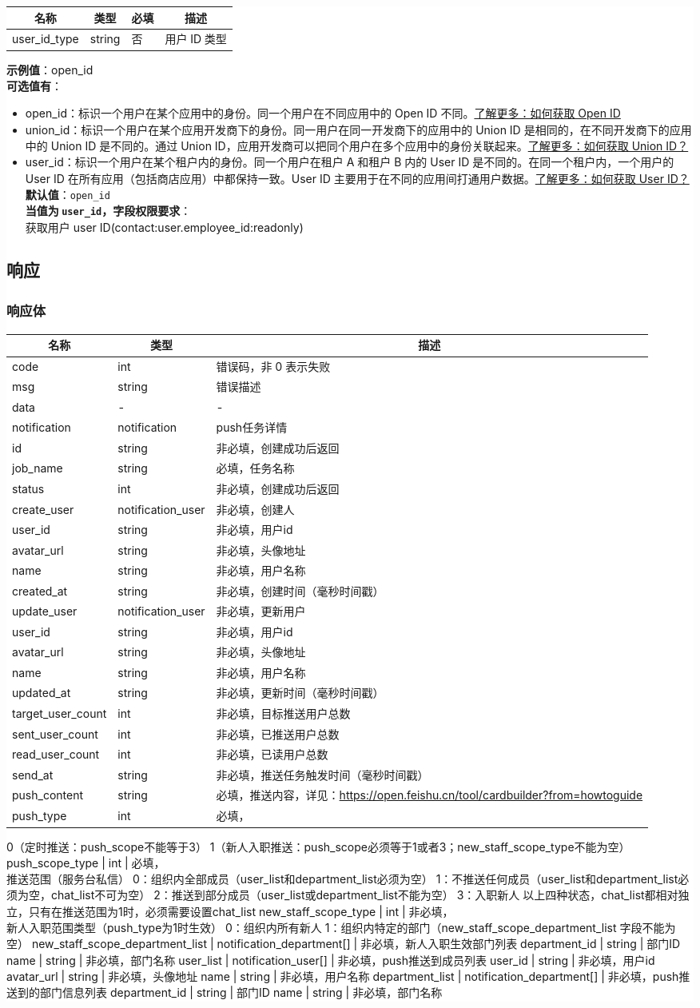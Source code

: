 名称 | 类型 | 必填 | 描述
--- | --- | --- | ---
user_id_type | string | 否 | 用户 ID 类型  
**示例值**：open_id  
**可选值有**：  
- open_id：标识一个用户在某个应用中的身份。同一个用户在不同应用中的 Open ID 不同。[了解更多：如何获取 Open ID](https://open.feishu.cn/document/uAjLw4CM/ugTN1YjL4UTN24CO1UjN/trouble-shooting/how-to-obtain-openid)  
- union_id：标识一个用户在某个应用开发商下的身份。同一用户在同一开发商下的应用中的 Union ID 是相同的，在不同开发商下的应用中的 Union ID 是不同的。通过 Union ID，应用开发商可以把同个用户在多个应用中的身份关联起来。[了解更多：如何获取 Union ID？](https://open.feishu.cn/document/uAjLw4CM/ugTN1YjL4UTN24CO1UjN/trouble-shooting/how-to-obtain-union-id)  
- user_id：标识一个用户在某个租户内的身份。同一个用户在租户 A 和租户 B 内的 User ID 是不同的。在同一个租户内，一个用户的 User ID 在所有应用（包括商店应用）中都保持一致。User ID 主要用于在不同的应用间打通用户数据。[了解更多：如何获取 User ID？](https://open.feishu.cn/document/uAjLw4CM/ugTN1YjL4UTN24CO1UjN/trouble-shooting/how-to-obtain-user-id)  
**默认值**：`open_id`  
**当值为 `user_id`，字段权限要求**：  
获取用户 user ID(contact:user.employee_id:readonly)

## 响应

### 响应体

名称 | 类型 | 描述
--- | --- | ---
code | int | 错误码，非 0 表示失败
msg | string | 错误描述
data | \- | \-
notification | notification | push任务详情
id | string | 非必填，创建成功后返回
job_name | string | 必填，任务名称
status | int | 非必填，创建成功后返回
create_user | notification_user | 非必填，创建人
user_id | string | 非必填，用户id
avatar_url | string | 非必填，头像地址
name | string | 非必填，用户名称
created_at | string | 非必填，创建时间（毫秒时间戳）
update_user | notification_user | 非必填，更新用户
user_id | string | 非必填，用户id
avatar_url | string | 非必填，头像地址
name | string | 非必填，用户名称
updated_at | string | 非必填，更新时间（毫秒时间戳）
target_user_count | int | 非必填，目标推送用户总数
sent_user_count | int | 非必填，已推送用户总数
read_user_count | int | 非必填，已读用户总数
send_at | string | 非必填，推送任务触发时间（毫秒时间戳）
push_content | string | 必填，推送内容，详见：https://open.feishu.cn/tool/cardbuilder?from=howtoguide
push_type | int | 必填，  
0（定时推送：push_scope不能等于3） 1（新人入职推送：push_scope必须等于1或者3；new_staff_scope_type不能为空）
push_scope_type | int | 必填，  
推送范围（服务台私信） 0：组织内全部成员（user_list和department_list必须为空） 1：不推送任何成员（user_list和department_list必须为空，chat_list不可为空） 2：推送到部分成员（user_list或department_list不能为空） 3：入职新人 以上四种状态，chat_list都相对独立，只有在推送范围为1时，必须需要设置chat_list
new_staff_scope_type | int | 非必填，  
新人入职范围类型（push_type为1时生效） 0：组织内所有新人 1：组织内特定的部门（new_staff_scope_department_list 字段不能为空）
new_staff_scope_department_list | notification_department\[\] | 非必填，新人入职生效部门列表
department_id | string | 部门ID
name | string | 非必填，部门名称
user_list | notification_user\[\] | 非必填，push推送到成员列表
user_id | string | 非必填，用户id
avatar_url | string | 非必填，头像地址
name | string | 非必填，用户名称
department_list | notification_department\[\] | 非必填，push推送到的部门信息列表
department_id | string | 部门ID
name | string | 非必填，部门名称